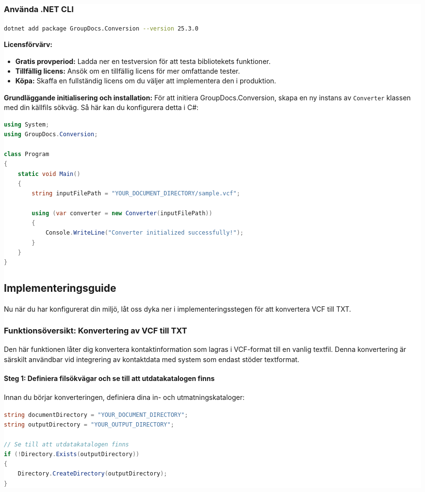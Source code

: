 ### Använda .NET CLI
```bash
dotnet add package GroupDocs.Conversion --version 25.3.0
```

**Licensförvärv:**
- **Gratis provperiod:** Ladda ner en testversion för att testa bibliotekets funktioner.
- **Tillfällig licens:** Ansök om en tillfällig licens för mer omfattande tester.
- **Köpa:** Skaffa en fullständig licens om du väljer att implementera den i produktion.

**Grundläggande initialisering och installation:**
För att initiera GroupDocs.Conversion, skapa en ny instans av `Converter` klassen med din källfils sökväg. Så här kan du konfigurera detta i C#:
```csharp
using System;
using GroupDocs.Conversion;

class Program
{
    static void Main()
    {
        string inputFilePath = "YOUR_DOCUMENT_DIRECTORY/sample.vcf";
        
        using (var converter = new Converter(inputFilePath))
        {
            Console.WriteLine("Converter initialized successfully!");
        }
    }
}
```

## Implementeringsguide

Nu när du har konfigurerat din miljö, låt oss dyka ner i implementeringsstegen för att konvertera VCF till TXT.

### Funktionsöversikt: Konvertering av VCF till TXT

Den här funktionen låter dig konvertera kontaktinformation som lagras i VCF-format till en vanlig textfil. Denna konvertering är särskilt användbar vid integrering av kontaktdata med system som endast stöder textformat.

#### Steg 1: Definiera filsökvägar och se till att utdatakatalogen finns
Innan du börjar konverteringen, definiera dina in- och utmatningskataloger:
```csharp
string documentDirectory = "YOUR_DOCUMENT_DIRECTORY";
string outputDirectory = "YOUR_OUTPUT_DIRECTORY";

// Se till att utdatakatalogen finns
if (!Directory.Exists(outputDirectory))
{
    Directory.CreateDirectory(outputDirectory);
}
```
